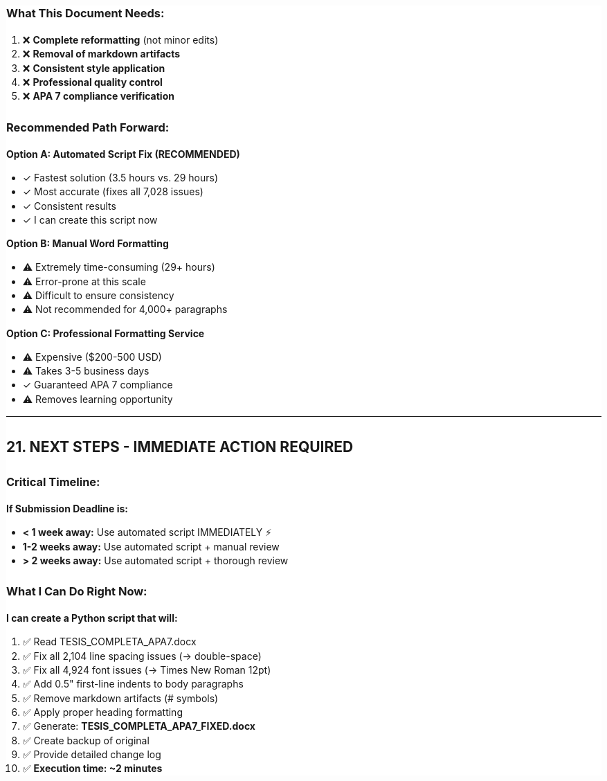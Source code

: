 ### What This Document Needs:
1. ❌ **Complete reformatting** (not minor edits)
2. ❌ **Removal of markdown artifacts**
3. ❌ **Consistent style application**
4. ❌ **Professional quality control**
5. ❌ **APA 7 compliance verification**

### Recommended Path Forward:

**Option A: Automated Script Fix (RECOMMENDED)**
- ✓ Fastest solution (3.5 hours vs. 29 hours)
- ✓ Most accurate (fixes all 7,028 issues)
- ✓ Consistent results
- ✓ I can create this script now

**Option B: Manual Word Formatting**
- ⚠️ Extremely time-consuming (29+ hours)
- ⚠️ Error-prone at this scale
- ⚠️ Difficult to ensure consistency
- ⚠️ Not recommended for 4,000+ paragraphs

**Option C: Professional Formatting Service**
- ⚠️ Expensive ($200-500 USD)
- ⚠️ Takes 3-5 business days
- ✓ Guaranteed APA 7 compliance
- ⚠️ Removes learning opportunity

---

## 21. NEXT STEPS - IMMEDIATE ACTION REQUIRED

### Critical Timeline:

**If Submission Deadline is:**
- **< 1 week away:** Use automated script IMMEDIATELY ⚡
- **1-2 weeks away:** Use automated script + manual review
- **> 2 weeks away:** Use automated script + thorough review

### What I Can Do Right Now:

**I can create a Python script that will:**
1. ✅ Read TESIS_COMPLETA_APA7.docx
2. ✅ Fix all 2,104 line spacing issues (→ double-space)
3. ✅ Fix all 4,924 font issues (→ Times New Roman 12pt)
4. ✅ Add 0.5" first-line indents to body paragraphs
5. ✅ Remove markdown artifacts (# symbols)
6. ✅ Apply proper heading formatting
7. ✅ Generate: **TESIS_COMPLETA_APA7_FIXED.docx**
8. ✅ Create backup of original
9. ✅ Provide detailed change log
10. ✅ **Execution time: ~2 minutes**
